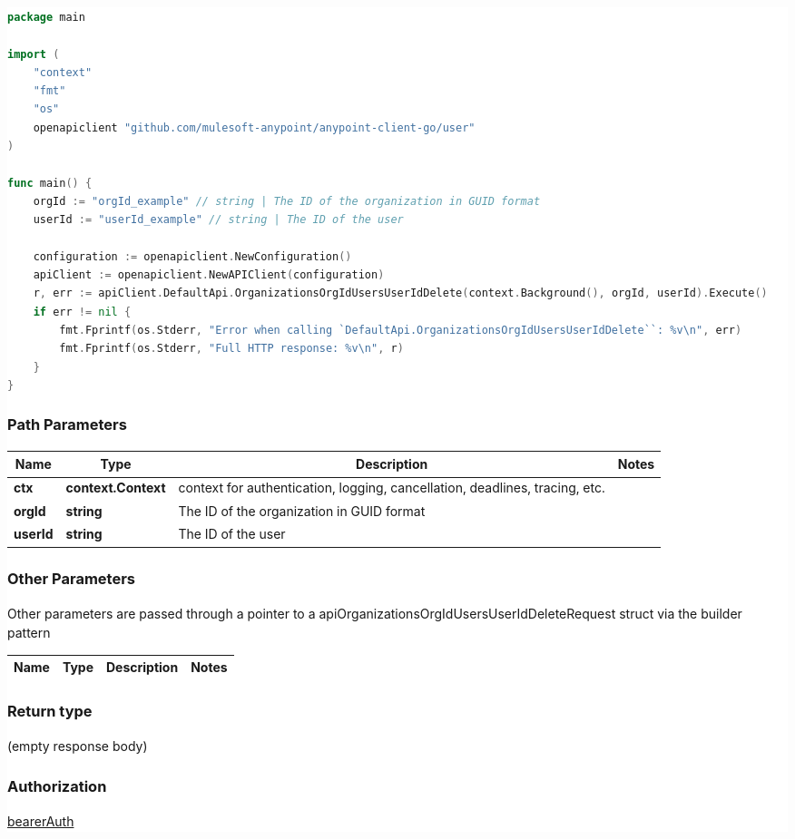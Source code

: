 ```go
package main

import (
    "context"
    "fmt"
    "os"
    openapiclient "github.com/mulesoft-anypoint/anypoint-client-go/user"
)

func main() {
    orgId := "orgId_example" // string | The ID of the organization in GUID format
    userId := "userId_example" // string | The ID of the user

    configuration := openapiclient.NewConfiguration()
    apiClient := openapiclient.NewAPIClient(configuration)
    r, err := apiClient.DefaultApi.OrganizationsOrgIdUsersUserIdDelete(context.Background(), orgId, userId).Execute()
    if err != nil {
        fmt.Fprintf(os.Stderr, "Error when calling `DefaultApi.OrganizationsOrgIdUsersUserIdDelete``: %v\n", err)
        fmt.Fprintf(os.Stderr, "Full HTTP response: %v\n", r)
    }
}
```

### Path Parameters


Name | Type | Description  | Notes
------------- | ------------- | ------------- | -------------
**ctx** | **context.Context** | context for authentication, logging, cancellation, deadlines, tracing, etc.
**orgId** | **string** | The ID of the organization in GUID format | 
**userId** | **string** | The ID of the user | 

### Other Parameters

Other parameters are passed through a pointer to a apiOrganizationsOrgIdUsersUserIdDeleteRequest struct via the builder pattern


Name | Type | Description  | Notes
------------- | ------------- | ------------- | -------------



### Return type

 (empty response body)

### Authorization

[bearerAuth](../README.md#bearerAuth)
